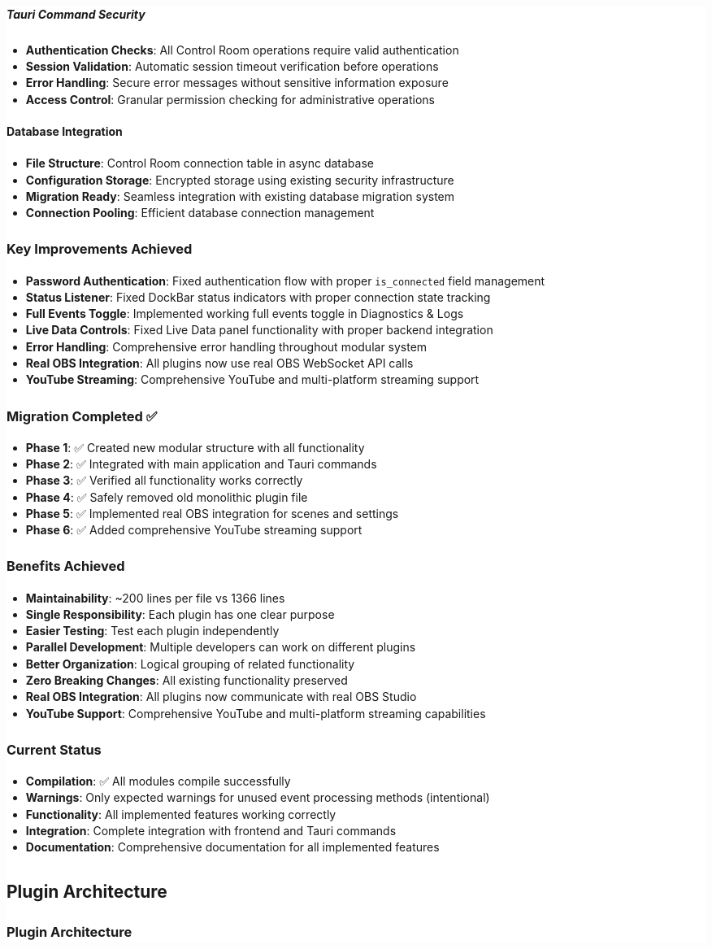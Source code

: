 ##### **Tauri Command Security**
- **Authentication Checks**: All Control Room operations require valid authentication
- **Session Validation**: Automatic session timeout verification before operations
- **Error Handling**: Secure error messages without sensitive information exposure
- **Access Control**: Granular permission checking for administrative operations

#### **Database Integration**
- **File Structure**: Control Room connection table in async database
- **Configuration Storage**: Encrypted storage using existing security infrastructure
- **Migration Ready**: Seamless integration with existing database migration system
- **Connection Pooling**: Efficient database connection management

### Key Improvements Achieved
- **Password Authentication**: Fixed authentication flow with proper `is_connected` field management
- **Status Listener**: Fixed DockBar status indicators with proper connection state tracking
- **Full Events Toggle**: Implemented working full events toggle in Diagnostics & Logs
- **Live Data Controls**: Fixed Live Data panel functionality with proper backend integration
- **Error Handling**: Comprehensive error handling throughout modular system
- **Real OBS Integration**: All plugins now use real OBS WebSocket API calls
- **YouTube Streaming**: Comprehensive YouTube and multi-platform streaming support

### Migration Completed ✅
- **Phase 1**: ✅ Created new modular structure with all functionality
- **Phase 2**: ✅ Integrated with main application and Tauri commands
- **Phase 3**: ✅ Verified all functionality works correctly
- **Phase 4**: ✅ Safely removed old monolithic plugin file
- **Phase 5**: ✅ Implemented real OBS integration for scenes and settings
- **Phase 6**: ✅ Added comprehensive YouTube streaming support

### Benefits Achieved
- **Maintainability**: ~200 lines per file vs 1366 lines
- **Single Responsibility**: Each plugin has one clear purpose
- **Easier Testing**: Test each plugin independently
- **Parallel Development**: Multiple developers can work on different plugins
- **Better Organization**: Logical grouping of related functionality
- **Zero Breaking Changes**: All existing functionality preserved
- **Real OBS Integration**: All plugins now communicate with real OBS Studio
- **YouTube Support**: Comprehensive YouTube and multi-platform streaming capabilities

### Current Status
- **Compilation**: ✅ All modules compile successfully
- **Warnings**: Only expected warnings for unused event processing methods (intentional)
- **Functionality**: All implemented features working correctly
- **Integration**: Complete integration with frontend and Tauri commands
- **Documentation**: Comprehensive documentation for all implemented features

## Plugin Architecture

### Plugin Architecture
